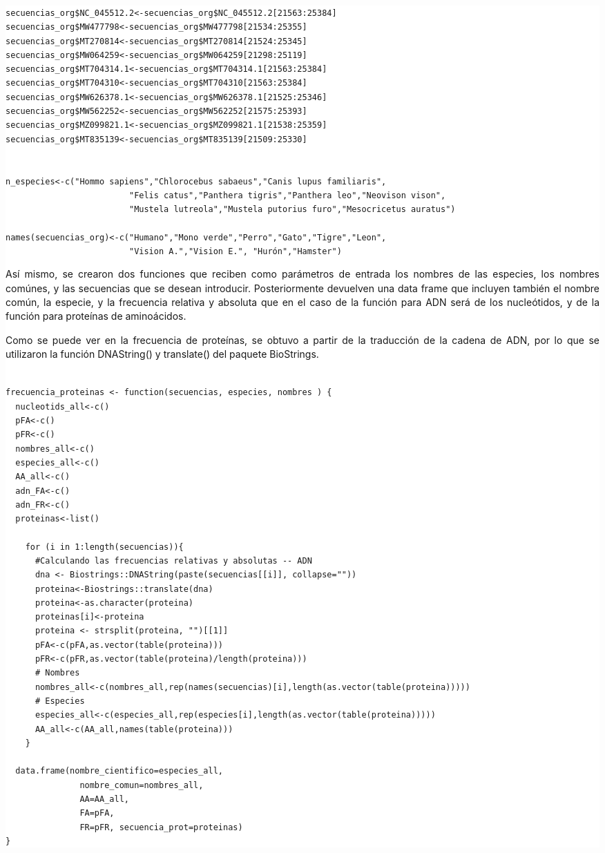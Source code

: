```{r, echo=FALSE}
secuencias_org$NC_045512.2<-secuencias_org$NC_045512.2[21563:25384]
secuencias_org$MW477798<-secuencias_org$MW477798[21534:25355]
secuencias_org$MT270814<-secuencias_org$MT270814[21524:25345]
secuencias_org$MW064259<-secuencias_org$MW064259[21298:25119]
secuencias_org$MT704314.1<-secuencias_org$MT704314.1[21563:25384] 
secuencias_org$MT704310<-secuencias_org$MT704310[21563:25384] 
secuencias_org$MW626378.1<-secuencias_org$MW626378.1[21525:25346]
secuencias_org$MW562252<-secuencias_org$MW562252[21575:25393]
secuencias_org$MZ099821.1<-secuencias_org$MZ099821.1[21538:25359]
secuencias_org$MT835139<-secuencias_org$MT835139[21509:25330]


n_especies<-c("Hommo sapiens","Chlorocebus sabaeus","Canis lupus familiaris",
                         "Felis catus","Panthera tigris","Panthera leo","Neovison vison",
                         "Mustela lutreola","Mustela putorius furo","Mesocricetus auratus")

names(secuencias_org)<-c("Humano","Mono verde","Perro","Gato","Tigre","Leon",
                         "Vision A.","Vision E.", "Hurón","Hamster")
```

<div style="text-align: justify">Así mismo, se crearon dos funciones que reciben como parámetros de entrada los nombres de las especies, los nombres comúnes, y las secuencias que se desean introducir. Posteriormente devuelven una data frame que incluyen también el nombre común, la especie, y la frecuencia relativa y absoluta que en el caso de la función para ADN será de los nucleótidos, y de la función para proteínas de aminoácidos.

Como se puede ver en la frecuencia de proteínas, se obtuvo a partir de la traducción de la cadena de ADN, por lo que se utilizaron la función DNAString() y translate() del paquete BioStrings.</div>

```{r, message=FALSE}

frecuencia_proteinas <- function(secuencias, especies, nombres ) {
  nucleotids_all<-c()
  pFA<-c()
  pFR<-c()
  nombres_all<-c()
  especies_all<-c()
  AA_all<-c()
  adn_FA<-c()
  adn_FR<-c()
  proteinas<-list()
  
    for (i in 1:length(secuencias)){
      #Calculando las frecuencias relativas y absolutas -- ADN
      dna <- Biostrings::DNAString(paste(secuencias[[i]], collapse=""))
      proteina<-Biostrings::translate(dna)
      proteina<-as.character(proteina)
      proteinas[i]<-proteina
      proteina <- strsplit(proteina, "")[[1]]
      pFA<-c(pFA,as.vector(table(proteina)))
      pFR<-c(pFR,as.vector(table(proteina)/length(proteina)))
      # Nombres 
      nombres_all<-c(nombres_all,rep(names(secuencias)[i],length(as.vector(table(proteina)))))  
      # Especies
      especies_all<-c(especies_all,rep(especies[i],length(as.vector(table(proteina)))))
      AA_all<-c(AA_all,names(table(proteina)))
    } 
    
  data.frame(nombre_cientifico=especies_all,
               nombre_comun=nombres_all,
               AA=AA_all, 
               FA=pFA, 
               FR=pFR, secuencia_prot=proteinas)
}
```